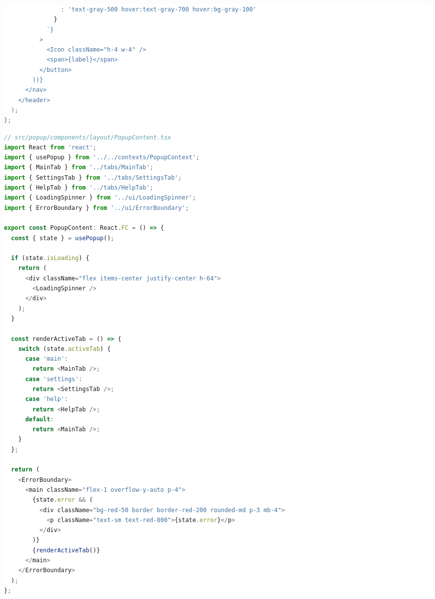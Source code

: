 ```typescript
                : 'text-gray-500 hover:text-gray-700 hover:bg-gray-100'
              }
            `}
          >
            <Icon className="h-4 w-4" />
            <span>{label}</span>
          </button>
        ))}
      </nav>
    </header>
  );
};
```

```typescript
// src/popup/components/layout/PopupContent.tsx
import React from 'react';
import { usePopup } from '../../contexts/PopupContext';
import { MainTab } from '../tabs/MainTab';
import { SettingsTab } from '../tabs/SettingsTab';
import { HelpTab } from '../tabs/HelpTab';
import { LoadingSpinner } from '../ui/LoadingSpinner';
import { ErrorBoundary } from '../ui/ErrorBoundary';

export const PopupContent: React.FC = () => {
  const { state } = usePopup();

  if (state.isLoading) {
    return (
      <div className="flex items-center justify-center h-64">
        <LoadingSpinner />
      </div>
    );
  }

  const renderActiveTab = () => {
    switch (state.activeTab) {
      case 'main':
        return <MainTab />;
      case 'settings':
        return <SettingsTab />;
      case 'help':
        return <HelpTab />;
      default:
        return <MainTab />;
    }
  };

  return (
    <ErrorBoundary>
      <main className="flex-1 overflow-y-auto p-4">
        {state.error && (
          <div className="bg-red-50 border border-red-200 rounded-md p-3 mb-4">
            <p className="text-sm text-red-800">{state.error}</p>
          </div>
        )}
        {renderActiveTab()}
      </main>
    </ErrorBoundary>
  );
};
```
